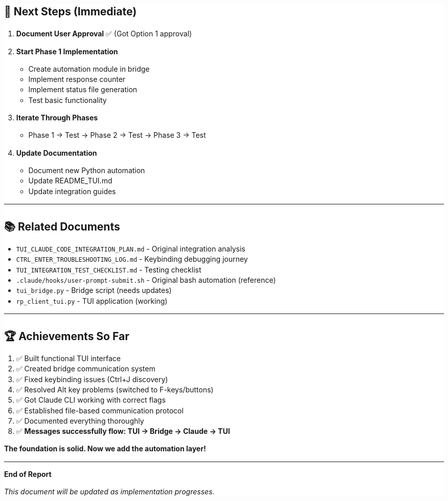 ## 📝 Next Steps (Immediate)

1. **Document User Approval** ✅ (Got Option 1 approval)

2. **Start Phase 1 Implementation**
   - Create automation module in bridge
   - Implement response counter
   - Implement status file generation
   - Test basic functionality

3. **Iterate Through Phases**
   - Phase 1 → Test → Phase 2 → Test → Phase 3 → Test

4. **Update Documentation**
   - Document new Python automation
   - Update README_TUI.md
   - Update integration guides

---

## 📚 Related Documents

- `TUI_CLAUDE_CODE_INTEGRATION_PLAN.md` - Original integration analysis
- `CTRL_ENTER_TROUBLESHOOTING_LOG.md` - Keybinding debugging journey
- `TUI_INTEGRATION_TEST_CHECKLIST.md` - Testing checklist
- `.claude/hooks/user-prompt-submit.sh` - Original bash automation (reference)
- `tui_bridge.py` - Bridge script (needs updates)
- `rp_client_tui.py` - TUI application (working)

---

## 🏆 Achievements So Far

1. ✅ Built functional TUI interface
2. ✅ Created bridge communication system
3. ✅ Fixed keybinding issues (Ctrl+J discovery)
4. ✅ Resolved Alt key problems (switched to F-keys/buttons)
5. ✅ Got Claude CLI working with correct flags
6. ✅ Established file-based communication protocol
7. ✅ Documented everything thoroughly
8. ✅ **Messages successfully flow: TUI → Bridge → Claude → TUI**

**The foundation is solid. Now we add the automation layer!**

---

**End of Report**

*This document will be updated as implementation progresses.*
